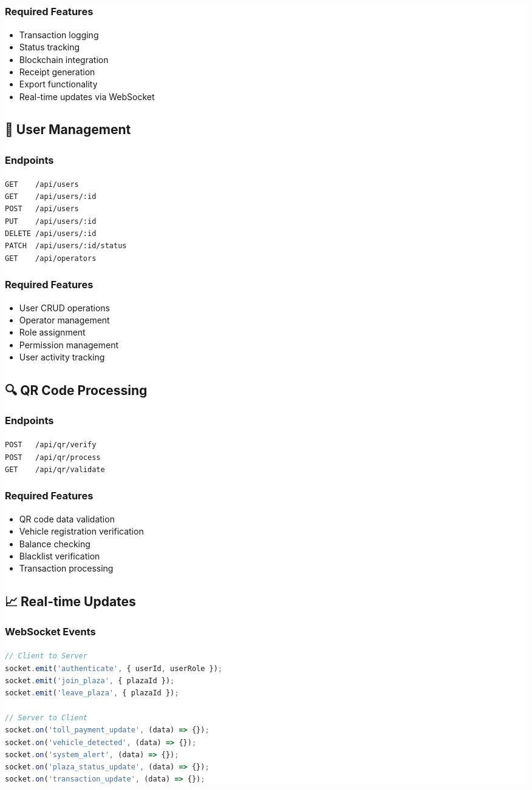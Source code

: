 ### Required Features
- Transaction logging
- Status tracking
- Blockchain integration
- Receipt generation
- Export functionality
- Real-time updates via WebSocket

## 👥 User Management

### Endpoints
```
GET    /api/users
GET    /api/users/:id
POST   /api/users
PUT    /api/users/:id
DELETE /api/users/:id
PATCH  /api/users/:id/status
GET    /api/operators
```

### Required Features
- User CRUD operations
- Operator management
- Role assignment
- Permission management
- User activity tracking

## 🔍 QR Code Processing

### Endpoints
```
POST   /api/qr/verify
POST   /api/qr/process
GET    /api/qr/validate
```

### Required Features
- QR code data validation
- Vehicle registration verification
- Balance checking
- Blacklist verification
- Transaction processing

## 📈 Real-time Updates

### WebSocket Events
```javascript
// Client to Server
socket.emit('authenticate', { userId, userRole });
socket.emit('join_plaza', { plazaId });
socket.emit('leave_plaza', { plazaId });

// Server to Client
socket.on('toll_payment_update', (data) => {});
socket.on('vehicle_detected', (data) => {});
socket.on('system_alert', (data) => {});
socket.on('plaza_status_update', (data) => {});
socket.on('transaction_update', (data) => {});
```

